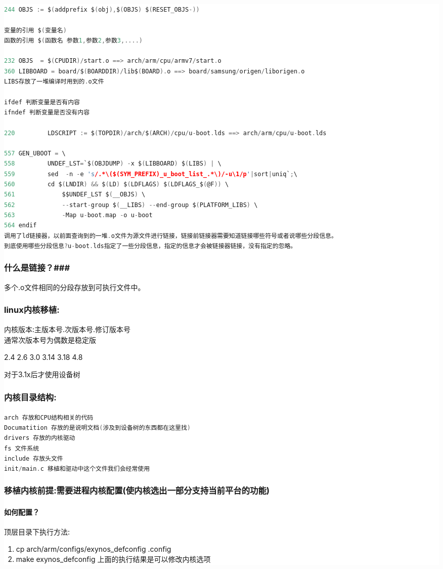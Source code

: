 ```c
244 OBJS := $(addprefix $(obj),$(OBJS) $(RESET_OBJS-))

变量的引用 $(变量名)
函数的引用 $(函数名 参数1,参数2,参数3,....)

232 OBJS  = $(CPUDIR)/start.o ==> arch/arm/cpu/armv7/start.o 		
360 LIBBOARD = board/$(BOARDDIR)/lib$(BOARD).o ==> board/samsung/origen/liborigen.o  
LIBS存放了一堆编译时用到的.o文件

ifdef 判断变量是否有内容
ifndef 判断变量是否没有内容			

220         LDSCRIPT := $(TOPDIR)/arch/$(ARCH)/cpu/u-boot.lds ==> arch/arm/cpu/u-boot.lds

557 GEN_UBOOT = \
558         UNDEF_LST=`$(OBJDUMP) -x $(LIBBOARD) $(LIBS) | \
559         sed  -n -e 's/.*\($(SYM_PREFIX)_u_boot_list_.*\)/-u\1/p'|sort|uniq`;\
560         cd $(LNDIR) && $(LD) $(LDFLAGS) $(LDFLAGS_$(@F)) \
561             $$UNDEF_LST $(__OBJS) \
562             --start-group $(__LIBS) --end-group $(PLATFORM_LIBS) \
563             -Map u-boot.map -o u-boot
564 endif
调用了ld链接器，以前面查询到的一堆.o文件为源文件进行链接，链接前链接器需要知道链接哪些符号或者说哪些分段信息。
到底使用哪些分段信息?u-boot.lds指定了一些分段信息，指定的信息才会被链接器链接，没有指定的忽略。

```

### 什么是链接？###
多个.o文件相同的分段存放到可执行文件中。  

### linux内核移植: ###
内核版本:主版本号.次版本号.修订版本号  
通常次版本号为偶数是稳定版  

2.4  2.6  3.0  3.14  3.18  4.8  

对于3.1x后才使用设备树  

### 内核目录结构: ###

```C
arch 存放和CPU结构相关的代码
Documatition 存放的是说明文档(涉及到设备树的东西都在这里找)
drivers 存放的内核驱动
fs 文件系统
include 存放头文件
init/main.c 移植和驱动中这个文件我们会经常使用

```

### 移植内核前提:需要进程内核配置(使内核选出一部分支持当前平台的功能) ###
#### 如何配置？ ####
顶层目录下执行方法:  
1. cp arch/arm/configs/exynos_defconfig .config
2. make exynos_defconfig
上面的执行结果是可以修改内核选项  
